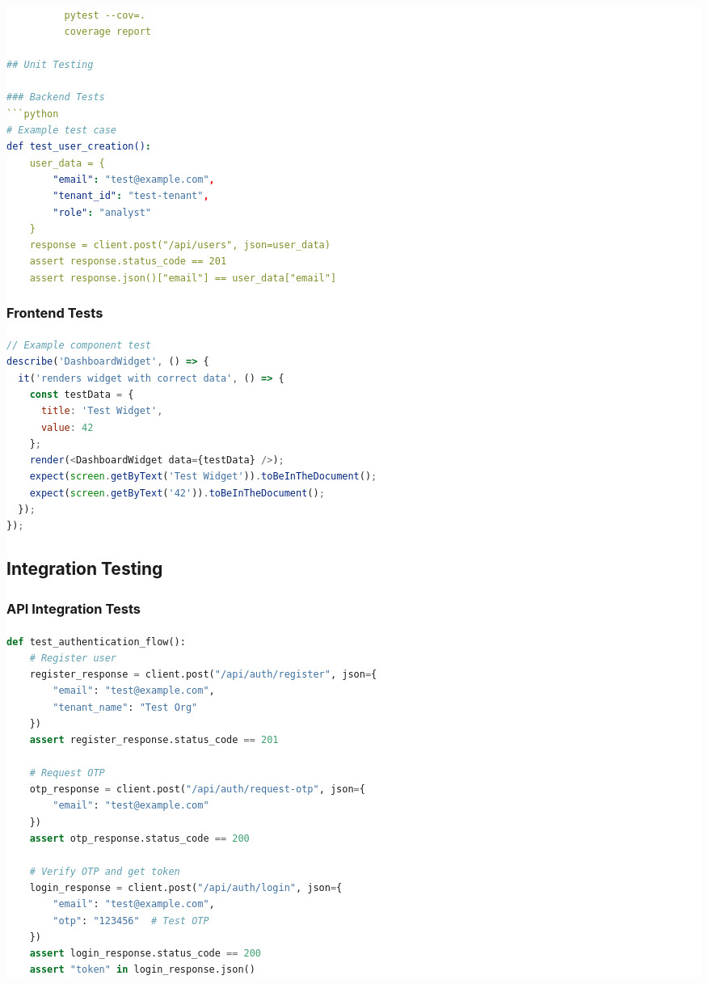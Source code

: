 ```yaml
          pytest --cov=.
          coverage report

## Unit Testing

### Backend Tests
```python
# Example test case
def test_user_creation():
    user_data = {
        "email": "test@example.com",
        "tenant_id": "test-tenant",
        "role": "analyst"
    }
    response = client.post("/api/users", json=user_data)
    assert response.status_code == 201
    assert response.json()["email"] == user_data["email"]
```

### Frontend Tests
```javascript
// Example component test
describe('DashboardWidget', () => {
  it('renders widget with correct data', () => {
    const testData = {
      title: 'Test Widget',
      value: 42
    };
    render(<DashboardWidget data={testData} />);
    expect(screen.getByText('Test Widget')).toBeInTheDocument();
    expect(screen.getByText('42')).toBeInTheDocument();
  });
});
```

## Integration Testing

### API Integration Tests
```python
def test_authentication_flow():
    # Register user
    register_response = client.post("/api/auth/register", json={
        "email": "test@example.com",
        "tenant_name": "Test Org"
    })
    assert register_response.status_code == 201

    # Request OTP
    otp_response = client.post("/api/auth/request-otp", json={
        "email": "test@example.com"
    })
    assert otp_response.status_code == 200

    # Verify OTP and get token
    login_response = client.post("/api/auth/login", json={
        "email": "test@example.com",
        "otp": "123456"  # Test OTP
    })
    assert login_response.status_code == 200
    assert "token" in login_response.json()
```
